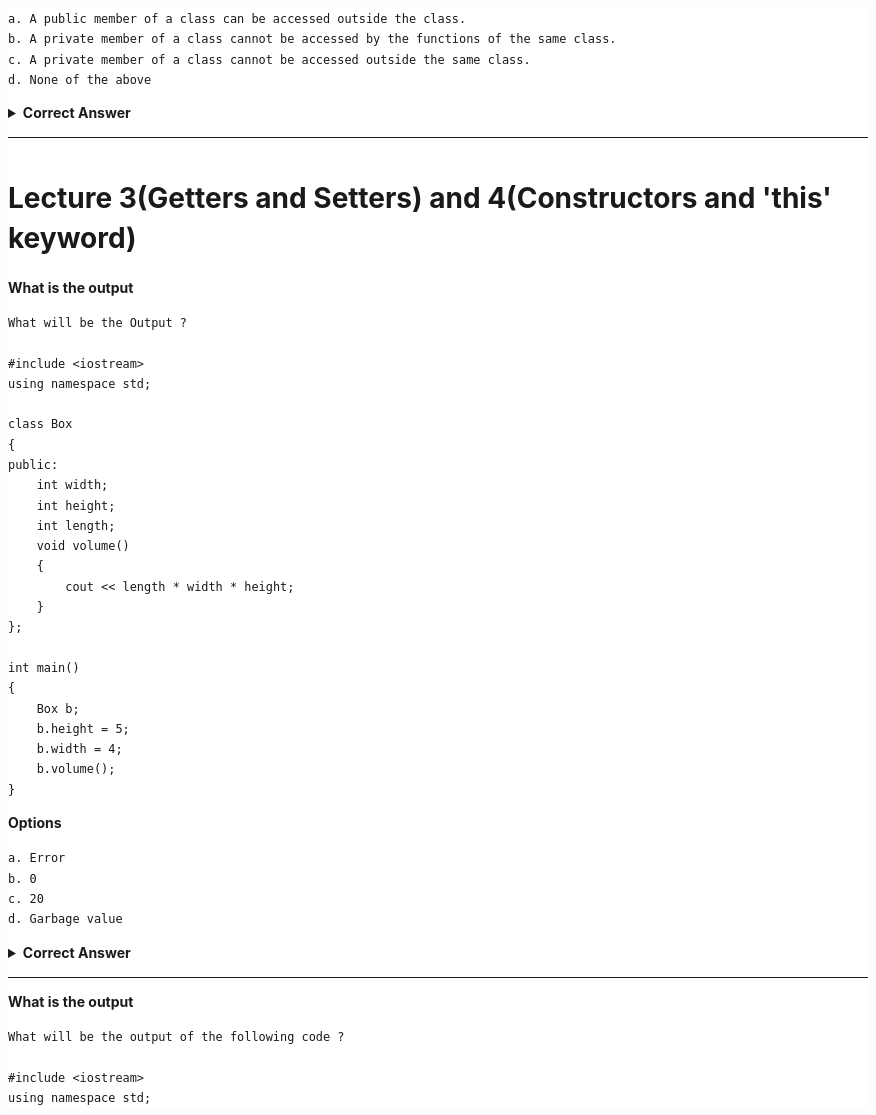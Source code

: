     a. A public member of a class can be accessed outside the class.
    b. A private member of a class cannot be accessed by the functions of the same class.
    c. A private member of a class cannot be accessed outside the same class.
    d. None of the above

<details><summary><strong>Correct Answer</strong></summary></details>

---

# Lecture 3(Getters and Setters) and 4(Constructors and 'this' keyword)

**What is the output**

    What will be the Output ?

    #include <iostream>
    using namespace std;

    class Box
    {
    public:
        int width;
        int height;
        int length;
        void volume()
        {
            cout << length * width * height;
        }
    };

    int main()
    {
        Box b;
        b.height = 5;
        b.width = 4;
        b.volume();
    }

**Options**

    a. Error
    b. 0
    c. 20
    d. Garbage value

<details><summary><strong>Correct Answer</strong></summary></details>

---

**What is the output**

    What will be the output of the following code ?

    #include <iostream>
    using namespace std;
